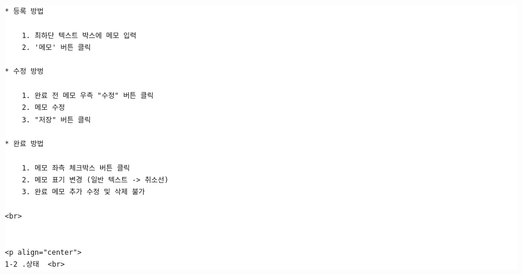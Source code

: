     * 등록 방법 

        1. 최하단 텍스트 박스에 메모 입력
        2. '메모' 버튼 클릭

    * 수정 방벙

        1. 완료 전 메모 우측 "수정" 버튼 클릭
        2. 메모 수정
        3. "저장" 버튼 클릭
    
    * 완료 방법

        1. 메모 좌측 체크박스 버튼 클릭
        2. 메모 표기 변경 (일반 텍스트 -> 취소선)
        3. 완료 메모 추가 수정 및 삭제 불가

    <br>
    

    <p align="center">
    1-2 .상태  <br>